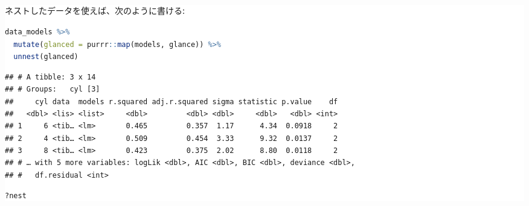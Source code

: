 ネストしたデータを使えば、次のように書ける:

``` r
data_models %>% 
  mutate(glanced = purrr::map(models, glance)) %>% 
  unnest(glanced)
```

    ## # A tibble: 3 x 14
    ## # Groups:   cyl [3]
    ##     cyl data  models r.squared adj.r.squared sigma statistic p.value    df
    ##   <dbl> <lis> <list>     <dbl>         <dbl> <dbl>     <dbl>   <dbl> <int>
    ## 1     6 <tib… <lm>       0.465         0.357  1.17      4.34  0.0918     2
    ## 2     4 <tib… <lm>       0.509         0.454  3.33      9.32  0.0137     2
    ## 3     8 <tib… <lm>       0.423         0.375  2.02      8.80  0.0118     2
    ## # … with 5 more variables: logLik <dbl>, AIC <dbl>, BIC <dbl>, deviance <dbl>,
    ## #   df.residual <int>

``` r
?nest
```
